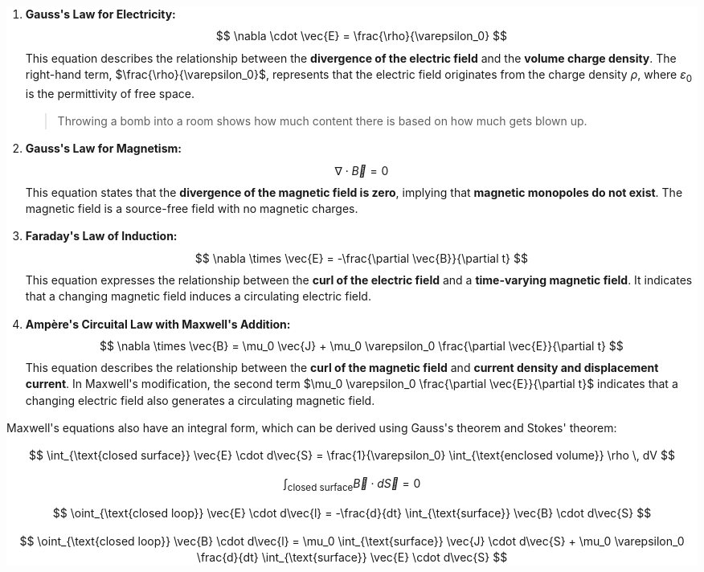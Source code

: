 1. **Gauss's Law for Electricity:**
   $$
   \nabla \cdot \vec{E} = \frac{\rho}{\varepsilon_0}
   $$
   This equation describes the relationship between the **divergence of the electric field** and the **volume charge density**.
   The right-hand term, $\frac{\rho}{\varepsilon_0}$, represents that the electric field originates from the charge density $\rho$, where $\varepsilon_0$ is the permittivity of free space.

   > Throwing a bomb into a room shows how much content there is based on how much gets blown up.

2. **Gauss's Law for Magnetism:**
   $$
   \nabla \cdot \vec{B} = 0
   $$
   This equation states that the **divergence of the magnetic field is zero**, implying that **magnetic monopoles do not exist**.
   The magnetic field is a source-free field with no magnetic charges.

3. **Faraday's Law of Induction:**
   $$
   \nabla \times \vec{E} = -\frac{\partial \vec{B}}{\partial t}
   $$
   This equation expresses the relationship between the **curl of the electric field** and a **time-varying magnetic field**.
   It indicates that a changing magnetic field induces a circulating electric field.

4. **Ampère's Circuital Law with Maxwell's Addition:**
   $$
   \nabla \times \vec{B} = \mu_0 \vec{J} + \mu_0 \varepsilon_0 \frac{\partial \vec{E}}{\partial t}
   $$
   This equation describes the relationship between the **curl of the magnetic field** and **current density and displacement current**.
   In Maxwell's modification, the second term $\mu_0 \varepsilon_0 \frac{\partial \vec{E}}{\partial t}$ indicates that a changing electric field also generates a circulating magnetic field.

Maxwell's equations also have an integral form, which can be derived using Gauss's theorem and Stokes' theorem:

$$
\int_{\text{closed surface}} \vec{E} \cdot d\vec{S} = \frac{1}{\varepsilon_0} \int_{\text{enclosed volume}} \rho \, dV
$$

$$
\int_{\text{closed surface}} \vec{B} \cdot d\vec{S} = 0
$$

$$
\oint_{\text{closed loop}} \vec{E} \cdot d\vec{l} = -\frac{d}{dt} \int_{\text{surface}} \vec{B} \cdot d\vec{S}
$$

$$
\oint_{\text{closed loop}} \vec{B} \cdot d\vec{l} = \mu_0 \int_{\text{surface}} \vec{J} \cdot d\vec{S} + \mu_0 \varepsilon_0 \frac{d}{dt} \int_{\text{surface}} \vec{E} \cdot d\vec{S}
$$
